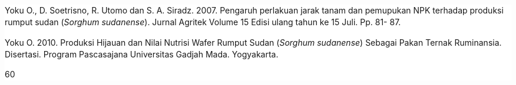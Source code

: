 <p><span class="font10">Yoku O., D. Soetrisno, R. Utomo dan S. A. Siradz. 2007. Pengaruh perlakuan jarak tanam dan pemupukan NPK terhadap produksi rumput sudan (</span><span class="font10" style="font-style:italic;">Sorghum sudanense</span><span class="font10">). Jurnal Agritek Volume 15 Edisi ulang tahun ke 15 Juli. Pp. 81- 87.</span></p>
<p><span class="font10">Yoku O. 2010. Produksi Hijauan dan Nilai Nutrisi Wafer Rumput Sudan (</span><span class="font10" style="font-style:italic;">Sorghum sudanense</span><span class="font10">) Sebagai Pakan Ternak Ruminansia. Disertasi. Program Pascasajana Universitas Gadjah Mada. Yogyakarta.</span></p>
<p><span class="font2">60</span></p>